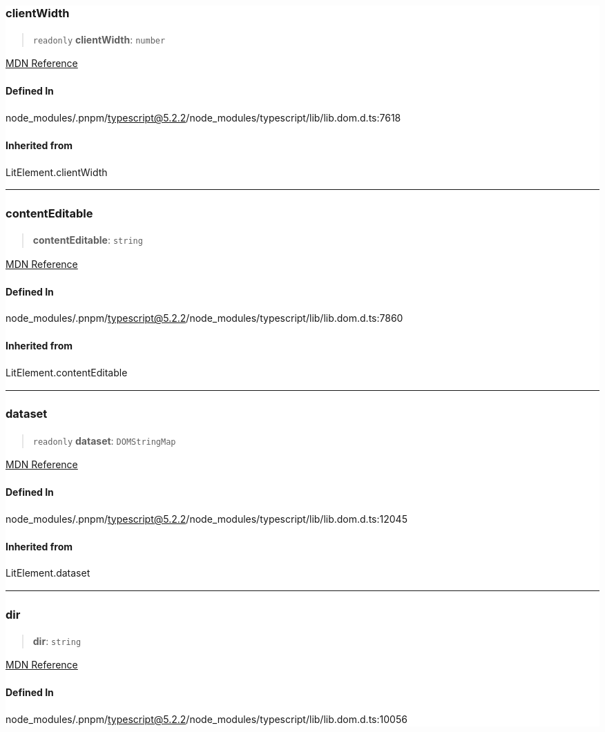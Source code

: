 ### clientWidth

> `readonly` **clientWidth**: `number`

[MDN Reference](https://developer.mozilla.org/docs/Web/API/Element/clientWidth)

#### Defined In

node\_modules/.pnpm/typescript@5.2.2/node\_modules/typescript/lib/lib.dom.d.ts:7618

#### Inherited from

LitElement.clientWidth

***

### contentEditable

> **contentEditable**: `string`

[MDN Reference](https://developer.mozilla.org/docs/Web/API/HTMLElement/contentEditable)

#### Defined In

node\_modules/.pnpm/typescript@5.2.2/node\_modules/typescript/lib/lib.dom.d.ts:7860

#### Inherited from

LitElement.contentEditable

***

### dataset

> `readonly` **dataset**: `DOMStringMap`

[MDN Reference](https://developer.mozilla.org/docs/Web/API/HTMLElement/dataset)

#### Defined In

node\_modules/.pnpm/typescript@5.2.2/node\_modules/typescript/lib/lib.dom.d.ts:12045

#### Inherited from

LitElement.dataset

***

### dir

> **dir**: `string`

[MDN Reference](https://developer.mozilla.org/docs/Web/API/HTMLElement/dir)

#### Defined In

node\_modules/.pnpm/typescript@5.2.2/node\_modules/typescript/lib/lib.dom.d.ts:10056
